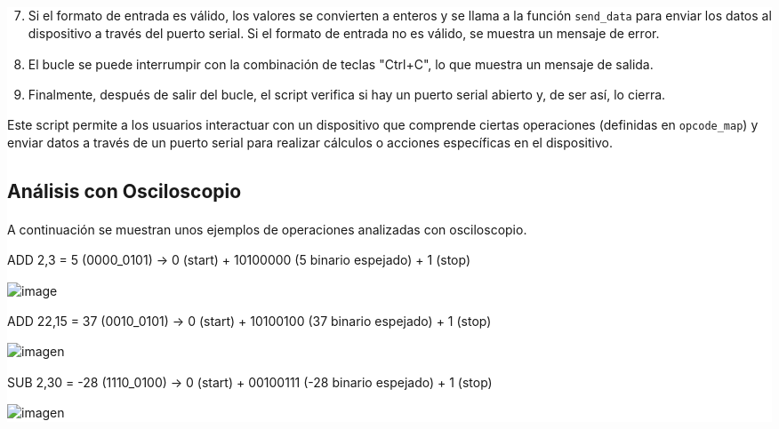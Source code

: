 7. Si el formato de entrada es válido, los valores se convierten a enteros y se llama a la función `send_data` para enviar los datos al dispositivo a través del puerto serial. Si el formato de entrada no es válido, se muestra un mensaje de error.

8. El bucle se puede interrumpir con la combinación de teclas "Ctrl+C", lo que muestra un mensaje de salida.

9. Finalmente, después de salir del bucle, el script verifica si hay un puerto serial abierto y, de ser así, lo cierra.

Este script permite a los usuarios interactuar con un dispositivo que comprende ciertas operaciones (definidas en `opcode_map`) y enviar datos a través de un puerto serial para realizar cálculos o acciones específicas en el dispositivo.

## Análisis con Osciloscopio

A continuación se muestran unos ejemplos de operaciones analizadas con osciloscopio.

ADD 2,3 = 5 (0000_0101) -> 0 (start) + 10100000 (5 binario espejado) + 1 (stop)

![image](https://github.com/generobruno/Basys3_Proyects/assets/36767810/7968fe0e-58d6-4155-a2fd-6fc27cb77b84)

ADD 22,15 = 37 (0010_0101) -> 0 (start) + 10100100 (37 binario espejado) + 1 (stop)

![imagen](https://github.com/generobruno/Basys3_Proyects/assets/36767810/626e15bc-4018-4d93-a686-85d5483c87f7)

SUB 2,30 = -28 (1110_0100) -> 0 (start) + 00100111 (-28 binario espejado) + 1 (stop)

![imagen](https://github.com/generobruno/Basys3_Proyects/assets/36767810/e8bb5f4c-614a-4299-9c4e-4a17616f57bd)

